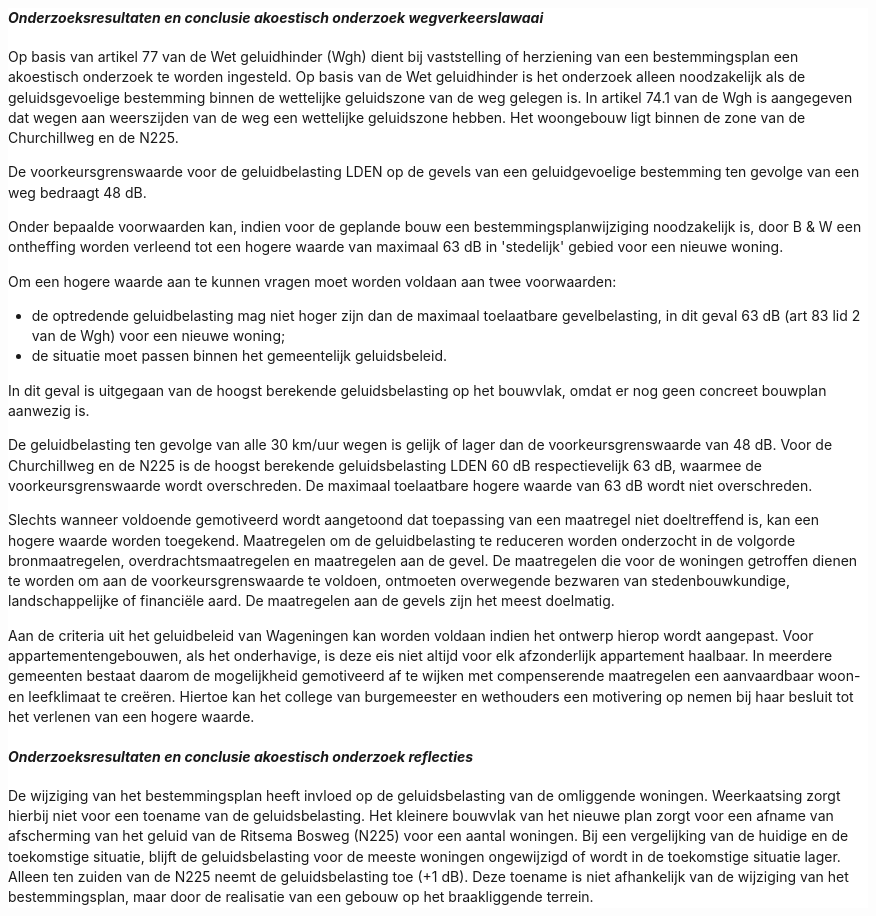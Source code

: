 #### *Onderzoeksresultaten en conclusie akoestisch onderzoek wegverkeerslawaai*

Op basis van artikel 77 van de Wet geluidhinder (Wgh) dient bij vaststelling of herziening van een bestemmingsplan een akoestisch onderzoek te worden ingesteld. Op basis van de Wet geluidhinder is het onderzoek alleen noodzakelijk als de geluidsgevoelige bestemming binnen de wettelijke geluidszone van de weg gelegen is. In artikel 74.1 van de Wgh is aangegeven dat wegen aan weerszijden van de weg een wettelijke geluidszone hebben. Het woongebouw ligt binnen de zone van de Churchillweg en de N225.

De voorkeursgrenswaarde voor de geluidbelasting LDEN op de gevels van een geluidgevoelige bestemming ten gevolge van een weg bedraagt 48 dB.

Onder bepaalde voorwaarden kan, indien voor de geplande bouw een bestemmingsplanwijziging noodzakelijk is, door B & W een ontheffing worden verleend tot een hogere waarde van maximaal 63 dB in 'stedelijk' gebied voor een nieuwe woning.

Om een hogere waarde aan te kunnen vragen moet worden voldaan aan twee voorwaarden:

- de optredende geluidbelasting mag niet hoger zijn dan de maximaal toelaatbare gevelbelasting, in dit geval 63 dB (art 83 lid 2 van de Wgh) voor een nieuwe woning;
- de situatie moet passen binnen het gemeentelijk geluidsbeleid.

In dit geval is uitgegaan van de hoogst berekende geluidsbelasting op het bouwvlak, omdat er nog geen concreet bouwplan aanwezig is.

De geluidbelasting ten gevolge van alle 30 km/uur wegen is gelijk of lager dan de voorkeursgrenswaarde van 48 dB. Voor de Churchillweg en de N225 is de hoogst berekende geluidsbelasting LDEN 60 dB respectievelijk 63 dB, waarmee de voorkeursgrenswaarde wordt overschreden. De maximaal toelaatbare hogere waarde van 63 dB wordt niet overschreden.

Slechts wanneer voldoende gemotiveerd wordt aangetoond dat toepassing van een maatregel niet doeltreffend is, kan een hogere waarde worden toegekend. Maatregelen om de geluidbelasting te reduceren worden onderzocht in de volgorde bronmaatregelen, overdrachtsmaatregelen en maatregelen aan de gevel. De maatregelen die voor de woningen getroffen dienen te worden om aan de voorkeursgrenswaarde te voldoen, ontmoeten overwegende bezwaren van stedenbouwkundige, landschappelijke of financiële aard. De maatregelen aan de gevels zijn het meest doelmatig.

Aan de criteria uit het geluidbeleid van Wageningen kan worden voldaan indien het ontwerp hierop wordt aangepast. Voor appartementengebouwen, als het onderhavige, is deze eis niet altijd voor elk afzonderlijk appartement haalbaar. In meerdere gemeenten bestaat daarom de mogelijkheid gemotiveerd af te wijken met compenserende maatregelen een aanvaardbaar woon- en leefklimaat te creëren. Hiertoe kan het college van burgemeester en wethouders een motivering op nemen bij haar besluit tot het verlenen van een hogere waarde.

#### *Onderzoeksresultaten en conclusie akoestisch onderzoek reflecties*

De wijziging van het bestemmingsplan heeft invloed op de geluidsbelasting van de omliggende woningen. Weerkaatsing zorgt hierbij niet voor een toename van de geluidsbelasting. Het kleinere bouwvlak van het nieuwe plan zorgt voor een afname van afscherming van het geluid van de Ritsema Bosweg (N225) voor een aantal woningen. Bij een vergelijking van de huidige en de toekomstige situatie, blijft de geluidsbelasting voor de meeste woningen ongewijzigd of wordt in de toekomstige situatie lager. Alleen ten zuiden van de N225 neemt de geluidsbelasting toe (+1 dB). Deze toename is niet afhankelijk van de wijziging van het bestemmingsplan, maar door de realisatie van een gebouw op het braakliggende terrein.
